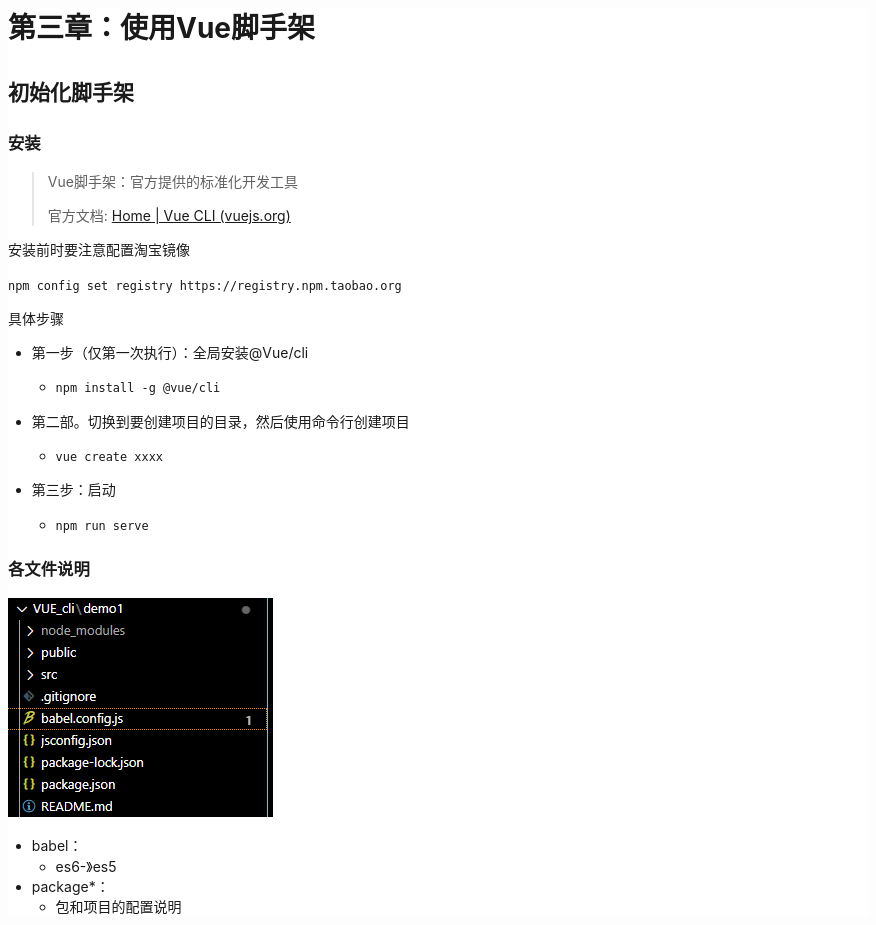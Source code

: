 


# 第三章：使用Vue脚手架

## 初始化脚手架

### 安装

> Vue脚手架：官方提供的标准化开发工具
>
> 官方文档: [Home | Vue CLI (vuejs.org)](https://cli.vuejs.org/zh/)



安装前时要注意配置淘宝镜像

`npm config set registry https://registry.npm.taobao.org`



具体步骤

* 第一步（仅第一次执行）：全局安装@Vue/cli
  * `npm install -g @vue/cli`



* 第二部。切换到要创建项目的目录，然后使用命令行创建项目
  * `vue create xxxx`



* 第三步：启动
  * `npm run serve`





### 各文件说明

![image-20230421163652147](./VUE/image-20230421163652147.png)

* babel：
  * es6-》es5
* package*：
  * 包和项目的配置说明
